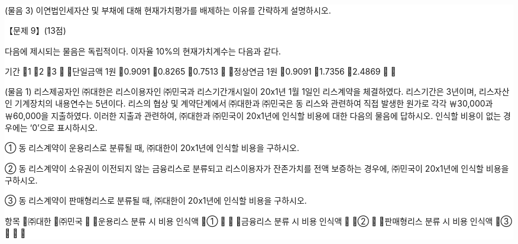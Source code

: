 
(물음 3) 이연법인세자산 및 부채에 대해 현재가치평가를 배제하는 이유를 간략하게 설명하시오. 




【문제 9】(13점) 

다음에 제시되는 물음은 독립적이다. 이자율 10%의 현재가치계수는 다음과 같다.

기간
1
2
3

단일금액 1원
0.9091
0.8265
0.7513

정상연금 1원
0.9091
1.7356
2.4869




(물음 1) 리스제공자인 ㈜대한은 리스이용자인 ㈜민국과 리스기간개시일이 20x1년 1월 1일인 리스계약을 체결하였다. 리스기간은 3년이며, 리스자산인 기계장치의 내용연수는 5년이다. 리스의 협상 및 계약단계에서 ㈜대한과 ㈜민국은 동 리스와 관련하여 직접 발생한 원가로 각각 ￦30,000과 ￦60,000을 지출하였다. 이러한 지출과 관련하여, ㈜대한과 ㈜민국이 20x1년에 인식할 비용에 대한 다음의 물음에 답하시오. 인식할 비용이 없는 경우에는 ‘0’으로 표시하시오.

① 동 리스계약이 운용리스로 분류될 때, ㈜대한이 20x1년에 인식할 비용을 구하시오.

② 동 리스계약이 소유권이 이전되지 않는 금융리스로 분류되고 리스이용자가 잔존가치를 전액 보증하는 경우에, ㈜민국이 20x1년에 인식할 비용을 구하시오.

③ 동 리스계약이 판매형리스로 분류될 때, ㈜대한이 20x1년에 인식할 비용을 구하시오.

항목
㈜대한
㈜민국

운용리스 분류 시 비용 인식액
①


금융리스 분류 시 비용 인식액

②

판매형리스 분류 시 비용 인식액
③





